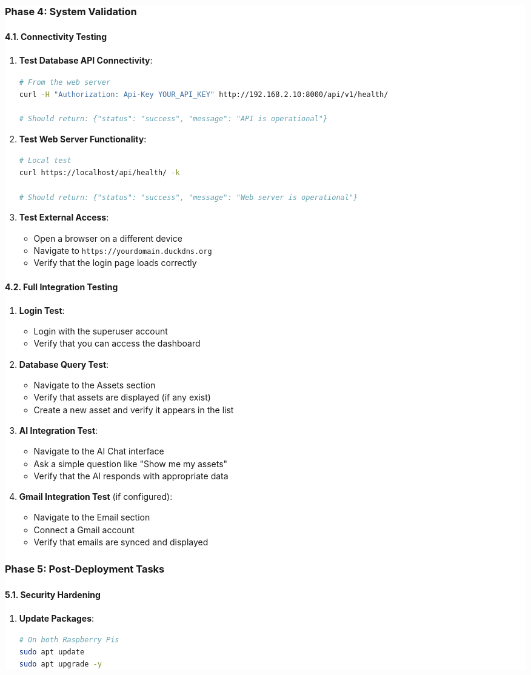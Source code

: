 ### Phase 4: System Validation

#### 4.1. Connectivity Testing

1. **Test Database API Connectivity**:
   ```bash
   # From the web server
   curl -H "Authorization: Api-Key YOUR_API_KEY" http://192.168.2.10:8000/api/v1/health/
   
   # Should return: {"status": "success", "message": "API is operational"}
   ```

2. **Test Web Server Functionality**:
   ```bash
   # Local test
   curl https://localhost/api/health/ -k
   
   # Should return: {"status": "success", "message": "Web server is operational"}
   ```

3. **Test External Access**:
   - Open a browser on a different device
   - Navigate to `https://yourdomain.duckdns.org`
   - Verify that the login page loads correctly

#### 4.2. Full Integration Testing

1. **Login Test**:
   - Login with the superuser account
   - Verify that you can access the dashboard

2. **Database Query Test**:
   - Navigate to the Assets section
   - Verify that assets are displayed (if any exist)
   - Create a new asset and verify it appears in the list

3. **AI Integration Test**:
   - Navigate to the AI Chat interface
   - Ask a simple question like "Show me my assets"
   - Verify that the AI responds with appropriate data

4. **Gmail Integration Test** (if configured):
   - Navigate to the Email section
   - Connect a Gmail account
   - Verify that emails are synced and displayed

### Phase 5: Post-Deployment Tasks

#### 5.1. Security Hardening

1. **Update Packages**:
   ```bash
   # On both Raspberry Pis
   sudo apt update
   sudo apt upgrade -y
   ```
